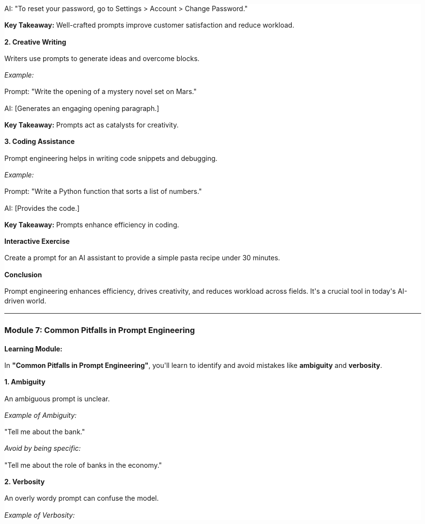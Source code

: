 AI: "To reset your password, go to Settings > Account > Change Password."

**Key Takeaway:** Well-crafted prompts improve customer satisfaction and reduce workload.

**2. Creative Writing**

Writers use prompts to generate ideas and overcome blocks.

*Example:*

Prompt: "Write the opening of a mystery novel set on Mars."

AI: [Generates an engaging opening paragraph.]

**Key Takeaway:** Prompts act as catalysts for creativity.

**3. Coding Assistance**

Prompt engineering helps in writing code snippets and debugging.

*Example:*

Prompt: "Write a Python function that sorts a list of numbers."

AI: [Provides the code.]

**Key Takeaway:** Prompts enhance efficiency in coding.

**Interactive Exercise**

Create a prompt for an AI assistant to provide a simple pasta recipe under 30 minutes.

**Conclusion**

Prompt engineering enhances efficiency, drives creativity, and reduces workload across fields. It's a crucial tool in today's AI-driven world.

---

### **Module 7: Common Pitfalls in Prompt Engineering**

**Learning Module:**

In **"Common Pitfalls in Prompt Engineering"**, you'll learn to identify and avoid mistakes like **ambiguity** and **verbosity**.

**1. Ambiguity**

An ambiguous prompt is unclear.

*Example of Ambiguity:*

"Tell me about the bank."

*Avoid by being specific:*

"Tell me about the role of banks in the economy."

**2. Verbosity**

An overly wordy prompt can confuse the model.

*Example of Verbosity:*
